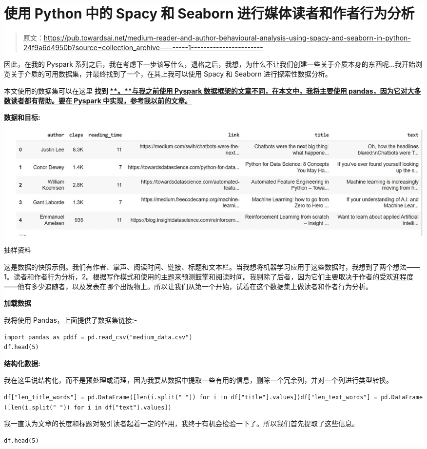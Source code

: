 # 使用 Python 中的 Spacy 和 Seaborn 进行媒体读者和作者行为分析

> 原文：<https://pub.towardsai.net/medium-reader-and-author-behavioural-analysis-using-spacy-and-seaborn-in-python-24f9a6d4950b?source=collection_archive---------1----------------------->

因此，在我的 Pyspark 系列之后，我在考虑下一步该写什么，退格之后，我想，为什么不让我们创建一些关于介质本身的东西呢…我开始浏览关于介质的可用数据集，并最终找到了一个，在其上我可以使用 Spacy 和 Seaborn 进行探索性数据分析。

本文使用的数据集可以在这里 **找到 [**。**与我之前使用 Pyspark 数据框架的文章不同，在本文中，我将主要使用 pandas，因为它对大多数读者都有帮助。要在 Pyspark 中实现，参考我以前的文章。](https://github.com/muttinenisairohith/Encoding-Categorical-Data/blob/90590e0bf4aa759f4ed10bf7d573d2df4a03cf71/data/medium_data.csv)**

**数据和目标:**

![](img/114920b5918215f73400a5b9ad26a732.png)

抽样资料

这是数据的快照示例。我们有作者、掌声、阅读时间、链接、标题和文本栏。当我想将机器学习应用于这些数据时，我想到了两个想法——1。读者和作者行为分析，2。根据写作模式和使用的主题来预测鼓掌和阅读时间。我剔除了后者，因为它们主要取决于作者的受欢迎程度——他有多少追随者，以及发表在哪个出版物上。所以让我们从第一个开始，试着在这个数据集上做读者和作者行为分析。

**加载数据**

我将使用 Pandas，上面提供了数据集链接:-

```
import pandas as pddf = pd.read_csv("medium_data.csv")
df.head(5)
```

**结构化数据:**

我在这里说结构化，而不是预处理或清理，因为我要从数据中提取一些有用的信息，删除一个冗余列，并对一个列进行类型转换。

```
df["len_title_words"] = pd.DataFrame([len(i.split(" ")) for i in df["title"].values])df["len_text_words"] = pd.DataFrame([len(i.split(" ")) for i in df["text"].values])
```

我一直认为文章的长度和标题对吸引读者起着一定的作用，我终于有机会检验一下了。所以我们首先提取了这些信息。

```
df.head(5)
```

